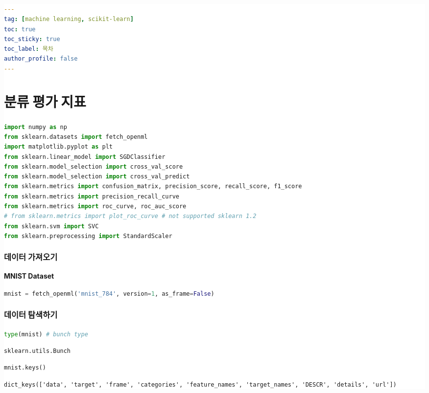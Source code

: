 ```yaml
---
tag: [machine learning, scikit-learn]
toc: true
toc_sticky: true
toc_label: 목차
author_profile: false
---
```


# 분류 평가 지표


```python
import numpy as np
from sklearn.datasets import fetch_openml
import matplotlib.pyplot as plt
from sklearn.linear_model import SGDClassifier
from sklearn.model_selection import cross_val_score
from sklearn.model_selection import cross_val_predict
from sklearn.metrics import confusion_matrix, precision_score, recall_score, f1_score
from sklearn.metrics import precision_recall_curve
from sklearn.metrics import roc_curve, roc_auc_score
# from sklearn.metrics import plot_roc_curve # not supported sklearn 1.2
from sklearn.svm import SVC
from sklearn.preprocessing import StandardScaler
```

### 데이터 가져오기
**MNIST Dataset**


```python
mnist = fetch_openml('mnist_784', version=1, as_frame=False)
```

### 데이터 탐색하기


```python
type(mnist) # bunch type
```




    sklearn.utils.Bunch




```python
mnist.keys()
```




    dict_keys(['data', 'target', 'frame', 'categories', 'feature_names', 'target_names', 'DESCR', 'details', 'url'])
